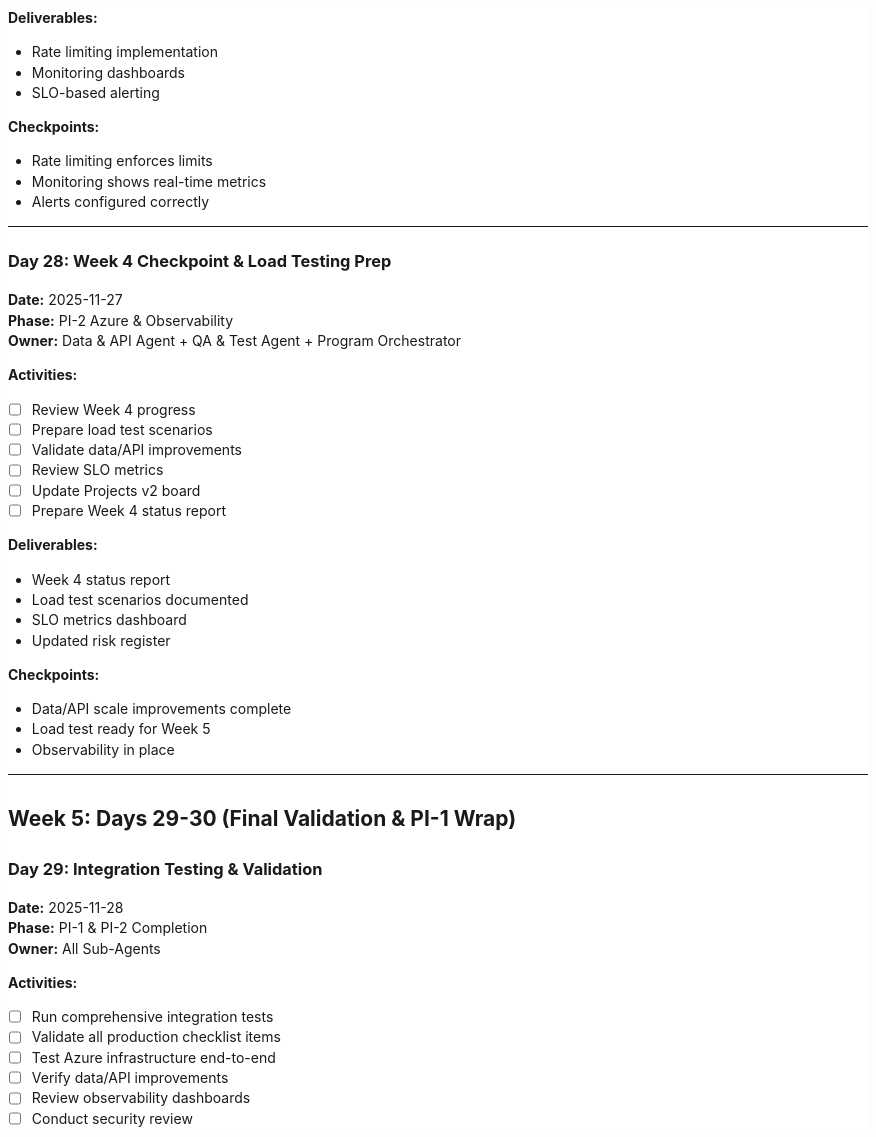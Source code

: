 **Deliverables:**
- Rate limiting implementation
- Monitoring dashboards
- SLO-based alerting

**Checkpoints:**
- Rate limiting enforces limits
- Monitoring shows real-time metrics
- Alerts configured correctly

---

### Day 28: Week 4 Checkpoint & Load Testing Prep
**Date:** 2025-11-27  
**Phase:** PI-2 Azure & Observability  
**Owner:** Data & API Agent + QA & Test Agent + Program Orchestrator

**Activities:**
- [ ] Review Week 4 progress
- [ ] Prepare load test scenarios
- [ ] Validate data/API improvements
- [ ] Review SLO metrics
- [ ] Update Projects v2 board
- [ ] Prepare Week 4 status report

**Deliverables:**
- Week 4 status report
- Load test scenarios documented
- SLO metrics dashboard
- Updated risk register

**Checkpoints:**
- Data/API scale improvements complete
- Load test ready for Week 5
- Observability in place

---

## Week 5: Days 29-30 (Final Validation & PI-1 Wrap)

### Day 29: Integration Testing & Validation
**Date:** 2025-11-28  
**Phase:** PI-1 & PI-2 Completion  
**Owner:** All Sub-Agents

**Activities:**
- [ ] Run comprehensive integration tests
- [ ] Validate all production checklist items
- [ ] Test Azure infrastructure end-to-end
- [ ] Verify data/API improvements
- [ ] Review observability dashboards
- [ ] Conduct security review
